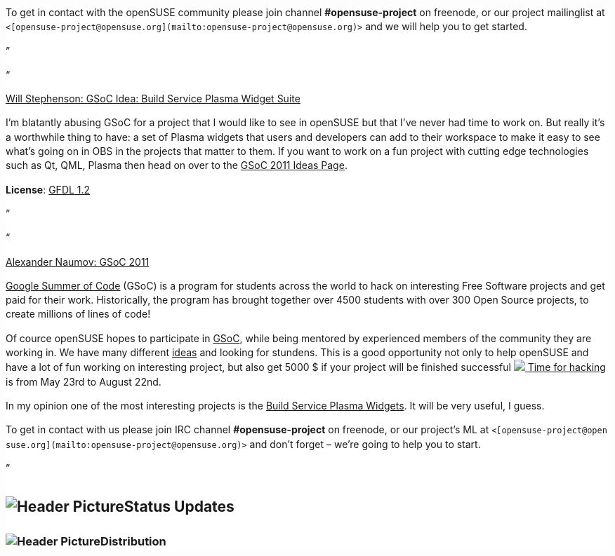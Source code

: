 To get in contact with the openSUSE community please join channel **#opensuse-project** on freenode, or our project mailinglist at
        `<[opensuse-project@opensuse.org](mailto:opensuse-project@opensuse.org)>` and we will help you to get started.

”

“

[Will Stephenson: GSoC Idea: Build Service Plasma Widget Suite](//lizards.opensuse.org/2011/03/24/gsoc-idea-build-service-plasma-widget-suite/)

I’m blatantly abusing GSoC for a project that I would like to see in openSUSE but that
      I’ve never had time to work on. But really it’s a worthwhile thing to have: a set of Plasma
      widgets that users and developers can add to their workspace to make it easy to see what’s
      going on in OBS in the projects that matter to them. If you want to work on a fun project with
      cutting edge technologies such as Qt, QML, Plasma then head on over to the [GSoC 2011
        Ideas Page](//en.opensuse.org/openSUSE:GSOC_2011_Ideas#Build_Service_Plasma_Widgets).

**License**: [GFDL 1.2](//www.gnu.org/licenses/old-licenses/fdl-1.2.html)

”

“

[Alexander Naumov: GSoC 2011](//thefreecountry.wordpress.com/2011/03/25/gsoc-2011/)

[Google Summer of Code](//www.google-melange.com/site/home/site)
      (GSoC) is a program for students across the world to hack on interesting Free Software
      projects and get paid for their work. Historically, the program has brought together over 4500
      students with over 300 Open Source projects, to create millions of lines of code!

Of cource openSUSE hopes to participate in [GSoC](//en.opensuse.org/openSUSE:GSOC_2011), while being mentored by
      experienced members of the community they are working in. We have many different [ideas](//en.opensuse.org/openSUSE:GSOC_2011_Ideas) and looking for
      stundens. This is a good opportunity not only to help openSUSE and have a lot of fun working
      on interesting project, but also get 5000 $ if your project will be finished successful ![](//s1.wp.com/wp-includes/images/smilies/icon_wink.gif?m=1235253118g)[ Time for hacking](//www.google-melange.com/document/show/gsoc_program/google/gsoc2011/faqs#timeline) is from May 23rd to August 22nd.

In my opinion one of the most interesting projects is the [Build
        Service Plasma Widgets](//en.opensuse.org/openSUSE:GSOC_2011_Ideas#Build_Service_Plasma_Widgets). It will be very useful, I guess.

To get in contact with us please join IRC channel **#opensuse-project** on freenode, or our project’s ML at
        `<[opensuse-project@opensuse.org](mailto:opensuse-project@opensuse.org)>` and don’t forget – we’re going to help you to
      start.

”

## ![Header Picture](//saigkill.homelinux.net/pub/OWN/common/logos/OWN-oxygen-Board1.png)Status Updates

### ![Header Picture](//saigkill.homelinux.net/pub/OWN/common/logos/Suse_Box.png)Distribution
